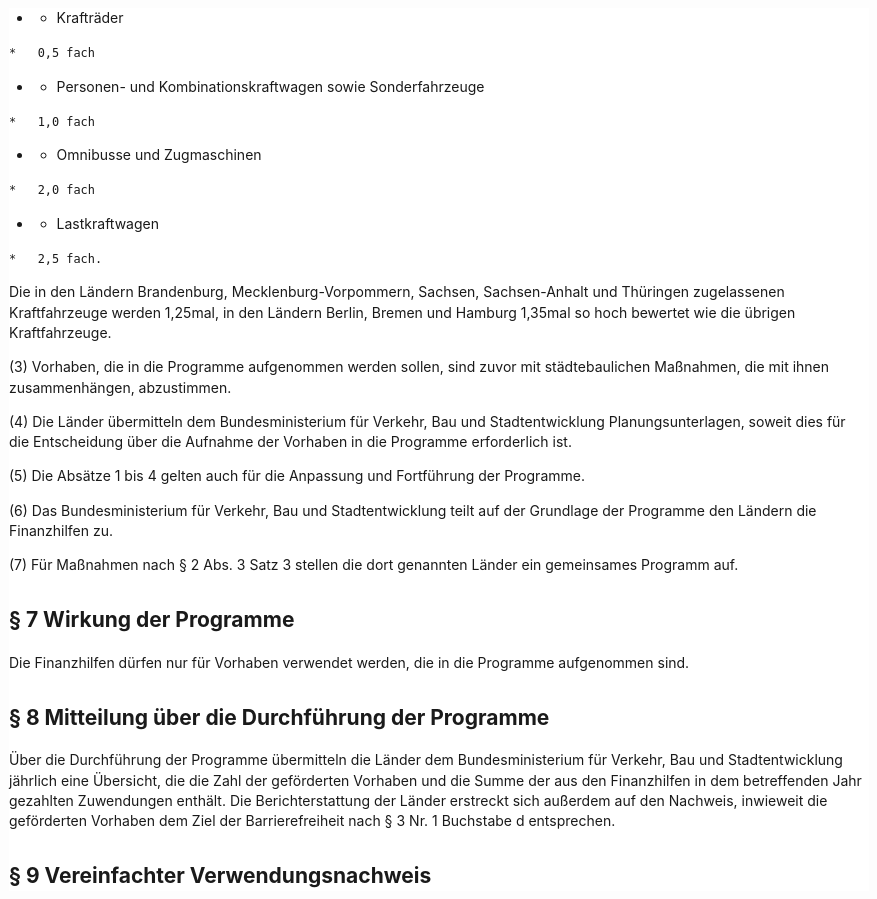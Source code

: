 *    *   Krafträder

    *   0,5 fach


*    *   Personen- und Kombinationskraftwagen sowie Sonderfahrzeuge

    *   1,0 fach


*    *   Omnibusse und Zugmaschinen

    *   2,0 fach


*    *   Lastkraftwagen

    *   2,5 fach.



Die in den Ländern Brandenburg, Mecklenburg-Vorpommern, Sachsen,
Sachsen-Anhalt und Thüringen zugelassenen Kraftfahrzeuge werden
1,25mal, in den Ländern Berlin, Bremen und Hamburg 1,35mal so hoch
bewertet wie die übrigen Kraftfahrzeuge.

(3) Vorhaben, die in die Programme aufgenommen werden sollen, sind
zuvor mit städtebaulichen Maßnahmen, die mit ihnen zusammenhängen,
abzustimmen.

(4) Die Länder übermitteln dem Bundesministerium für Verkehr, Bau und
Stadtentwicklung Planungsunterlagen, soweit dies für die Entscheidung
über die Aufnahme der Vorhaben in die Programme erforderlich ist.

(5) Die Absätze 1 bis 4 gelten auch für die Anpassung und Fortführung
der Programme.

(6) Das Bundesministerium für Verkehr, Bau und Stadtentwicklung teilt
auf der Grundlage der Programme den Ländern die Finanzhilfen zu.

(7) Für Maßnahmen nach § 2 Abs. 3 Satz 3 stellen die dort genannten
Länder ein gemeinsames Programm auf.

## § 7 Wirkung der Programme

Die Finanzhilfen dürfen nur für Vorhaben verwendet werden, die in die
Programme aufgenommen sind.

## § 8 Mitteilung über die Durchführung der Programme

Über die Durchführung der Programme übermitteln die Länder dem
Bundesministerium für Verkehr, Bau und Stadtentwicklung jährlich eine
Übersicht, die die Zahl der geförderten Vorhaben und die Summe der aus
den Finanzhilfen in dem betreffenden Jahr gezahlten Zuwendungen
enthält. Die Berichterstattung der Länder erstreckt sich außerdem auf
den Nachweis, inwieweit die geförderten Vorhaben dem Ziel der
Barrierefreiheit nach § 3 Nr. 1 Buchstabe d entsprechen.

## § 9 Vereinfachter Verwendungsnachweis
